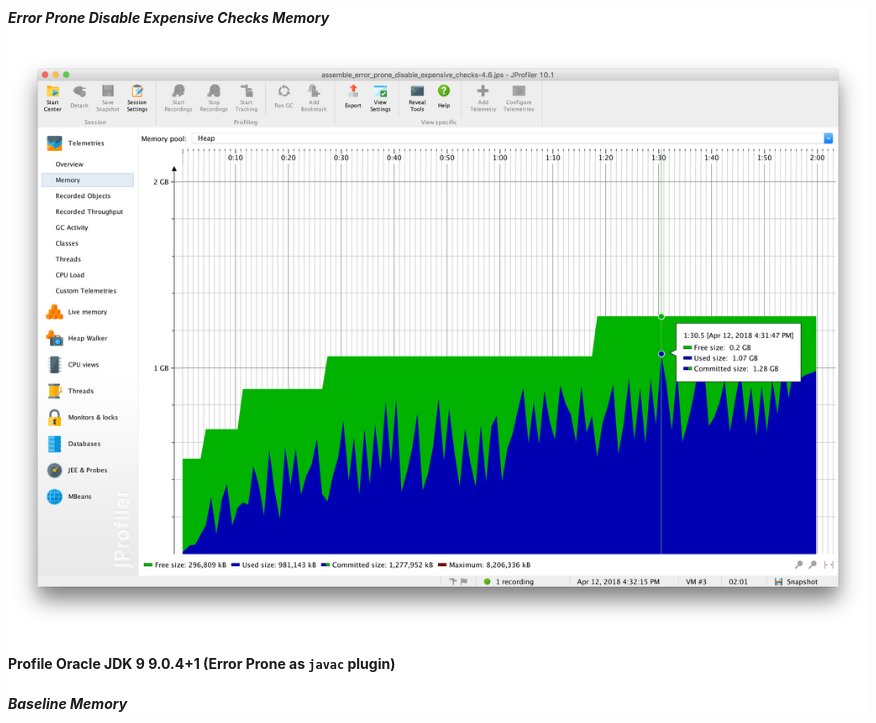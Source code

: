 ##### Error Prone Disable Expensive Checks Memory

![memory profile](assets/jdk9/profile-rxjava-docker-jdk9-error-prone-disable-expensive-checks-memory.png)

#### Profile Oracle JDK 9 9.0.4+1 (Error Prone as `javac` plugin)

##### Baseline Memory
